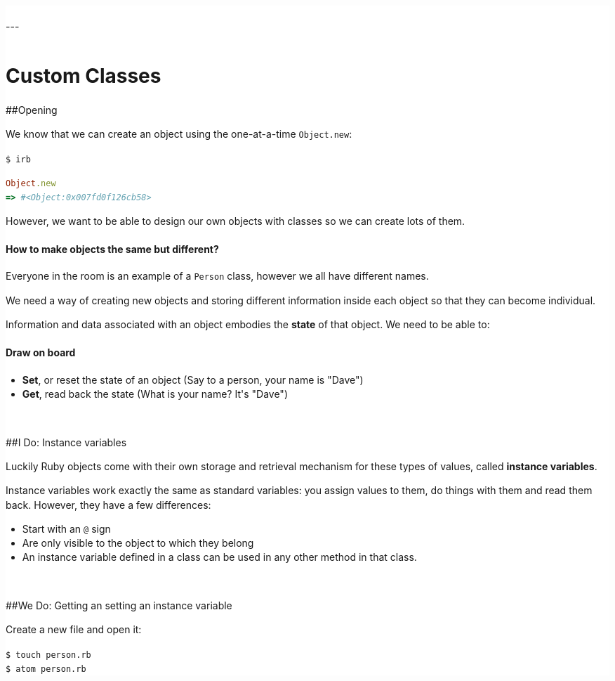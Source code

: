 <br>
---

Custom Classes
=====

##Opening

We know that we can create an object using the one-at-a-time  `Object.new`:

``` sh
$ irb
```

``` ruby
Object.new
=> #<Object:0x007fd0f126cb58>
```

However, we want to be able to design our own objects with classes so we can create lots of them.

#### How to make objects the same but different?

Everyone in the room is an example of a `Person` class, however we all have different names.

We need a way of creating new objects and storing different information inside each object so that they can become individual.

Information and data associated with an object embodies the **state** of that object. We need to be able to:

#### Draw on board

- **Set**, or reset the state of an object (Say to a person, your name is "Dave")
- **Get**, read back the state (What is your name? It's "Dave")

<br>

##I Do: Instance variables

Luckily Ruby objects come with their own storage and retrieval mechanism for these types of values, called **instance variables**.

Instance variables work exactly the same as standard variables: you assign values to them, do things with them and read them back. However, they have a few differences:

- Start with an `@` sign
- Are only visible to the object to which they belong
- An instance variable defined in a class can be used in any other method in that class.

<br>

##We Do: Getting an setting an instance variable

Create a new file and open it:

``` sh
$ touch person.rb
$ atom person.rb
```
